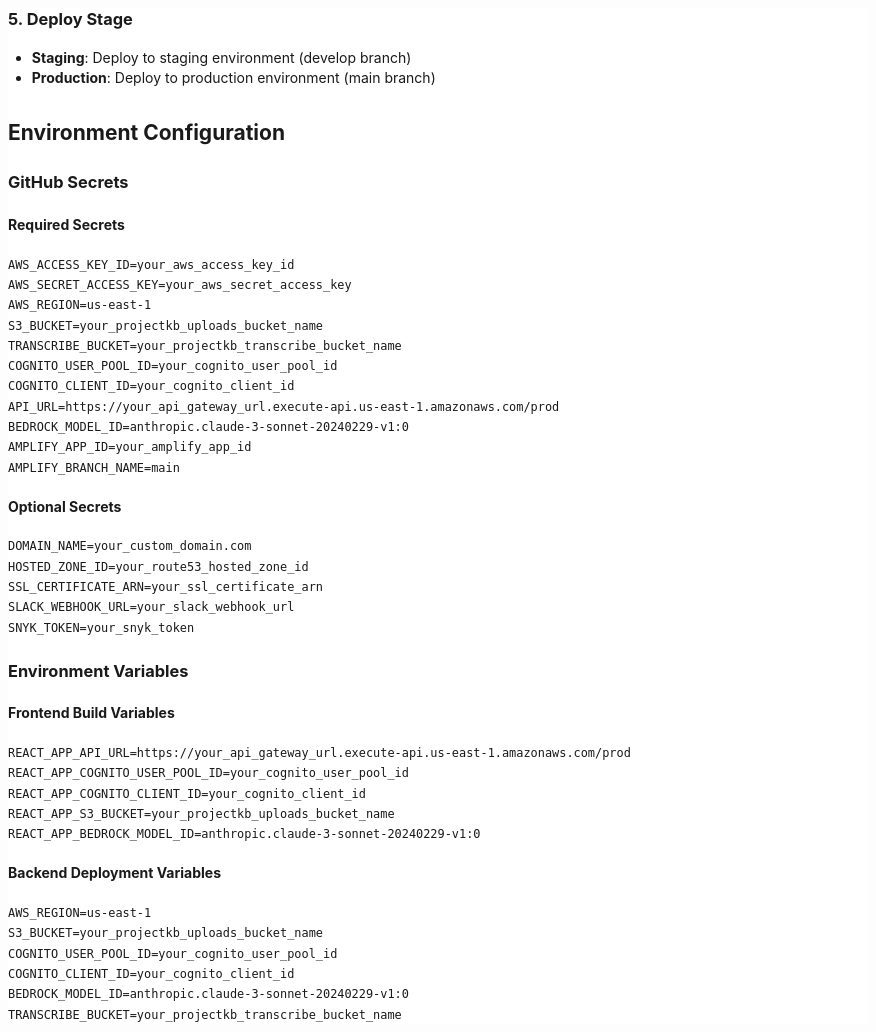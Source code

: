 ### 5. Deploy Stage
- **Staging**: Deploy to staging environment (develop branch)
- **Production**: Deploy to production environment (main branch)

## Environment Configuration

### GitHub Secrets

#### Required Secrets
```
AWS_ACCESS_KEY_ID=your_aws_access_key_id
AWS_SECRET_ACCESS_KEY=your_aws_secret_access_key
AWS_REGION=us-east-1
S3_BUCKET=your_projectkb_uploads_bucket_name
TRANSCRIBE_BUCKET=your_projectkb_transcribe_bucket_name
COGNITO_USER_POOL_ID=your_cognito_user_pool_id
COGNITO_CLIENT_ID=your_cognito_client_id
API_URL=https://your_api_gateway_url.execute-api.us-east-1.amazonaws.com/prod
BEDROCK_MODEL_ID=anthropic.claude-3-sonnet-20240229-v1:0
AMPLIFY_APP_ID=your_amplify_app_id
AMPLIFY_BRANCH_NAME=main
```

#### Optional Secrets
```
DOMAIN_NAME=your_custom_domain.com
HOSTED_ZONE_ID=your_route53_hosted_zone_id
SSL_CERTIFICATE_ARN=your_ssl_certificate_arn
SLACK_WEBHOOK_URL=your_slack_webhook_url
SNYK_TOKEN=your_snyk_token
```

### Environment Variables

#### Frontend Build Variables
```
REACT_APP_API_URL=https://your_api_gateway_url.execute-api.us-east-1.amazonaws.com/prod
REACT_APP_COGNITO_USER_POOL_ID=your_cognito_user_pool_id
REACT_APP_COGNITO_CLIENT_ID=your_cognito_client_id
REACT_APP_S3_BUCKET=your_projectkb_uploads_bucket_name
REACT_APP_BEDROCK_MODEL_ID=anthropic.claude-3-sonnet-20240229-v1:0
```

#### Backend Deployment Variables
```
AWS_REGION=us-east-1
S3_BUCKET=your_projectkb_uploads_bucket_name
COGNITO_USER_POOL_ID=your_cognito_user_pool_id
COGNITO_CLIENT_ID=your_cognito_client_id
BEDROCK_MODEL_ID=anthropic.claude-3-sonnet-20240229-v1:0
TRANSCRIBE_BUCKET=your_projectkb_transcribe_bucket_name
```
